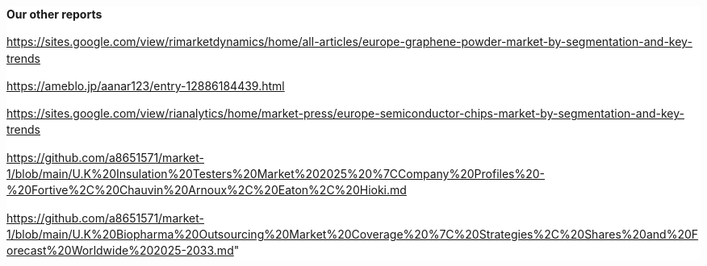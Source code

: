 <strong>Our other reports</strong>

<a href=https://sites.google.com/view/rimarketdynamics/home/all-articles/europe-graphene-powder-market-by-segmentation-and-key-trends>https://sites.google.com/view/rimarketdynamics/home/all-articles/europe-graphene-powder-market-by-segmentation-and-key-trends</a>

<a href=https://ameblo.jp/aanar123/entry-12886184439.html>https://ameblo.jp/aanar123/entry-12886184439.html</a>

<a href=https://sites.google.com/view/rianalytics/home/market-press/europe-semiconductor-chips-market-by-segmentation-and-key-trends>https://sites.google.com/view/rianalytics/home/market-press/europe-semiconductor-chips-market-by-segmentation-and-key-trends</a>

<a href=https://github.com/a8651571/market-1/blob/main/U.K%20Insulation%20Testers%20Market%202025%20%7CCompany%20Profiles%20-%20Fortive%2C%20Chauvin%20Arnoux%2C%20Eaton%2C%20Hioki.md>https://github.com/a8651571/market-1/blob/main/U.K%20Insulation%20Testers%20Market%202025%20%7CCompany%20Profiles%20-%20Fortive%2C%20Chauvin%20Arnoux%2C%20Eaton%2C%20Hioki.md</a>

<a href=https://github.com/a8651571/market-1/blob/main/U.K%20Biopharma%20Outsourcing%20Market%20Coverage%20%7C%20Strategies%2C%20Shares%20and%20Forecast%20Worldwide%202025-2033.md>https://github.com/a8651571/market-1/blob/main/U.K%20Biopharma%20Outsourcing%20Market%20Coverage%20%7C%20Strategies%2C%20Shares%20and%20Forecast%20Worldwide%202025-2033.md</a>"
